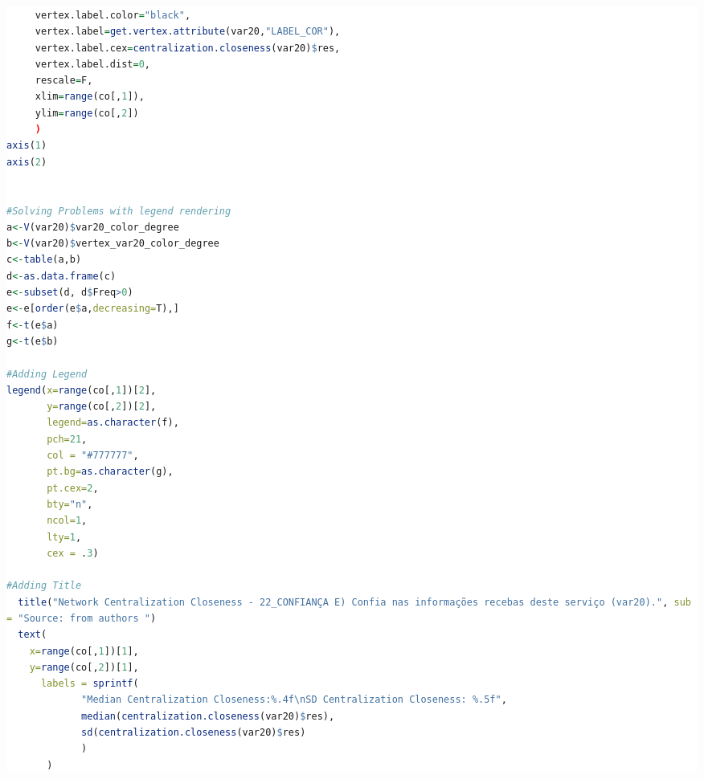 ```r
     vertex.label.color="black",
     vertex.label=get.vertex.attribute(var20,"LABEL_COR"),
     vertex.label.cex=centralization.closeness(var20)$res,
     vertex.label.dist=0,
     rescale=F,
     xlim=range(co[,1]), 
     ylim=range(co[,2])
     )
axis(1)
axis(2)


#Solving Problems with legend rendering 
a<-V(var20)$var20_color_degree
b<-V(var20)$vertex_var20_color_degree
c<-table(a,b)
d<-as.data.frame(c)
e<-subset(d, d$Freq>0)
e<-e[order(e$a,decreasing=T),] 
f<-t(e$a)
g<-t(e$b)

#Adding Legend
legend(x=range(co[,1])[2], 
       y=range(co[,2])[2],
       legend=as.character(f),
       pch=21,
       col = "#777777", 
       pt.bg=as.character(g),
       pt.cex=2,
       bty="n", 
       ncol=1,
       lty=1,
       cex = .3)

#Adding Title
  title("Network Centralization Closeness - 22_CONFIANÇA E) Confia nas informações recebas deste serviço (var20).", sub = "Source: from authors ")
  text( 
    x=range(co[,1])[1],
    y=range(co[,2])[1], 
      labels = sprintf(
             "Median Centralization Closeness:%.4f\nSD Centralization Closeness: %.5f",
             median(centralization.closeness(var20)$res), 
             sd(centralization.closeness(var20)$res)
             )
       )
```
